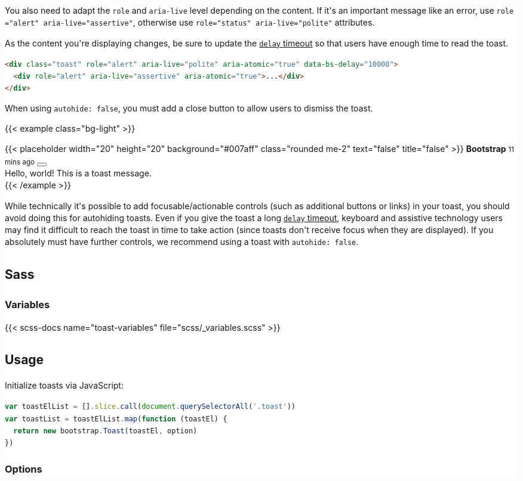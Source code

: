 You also need to adapt the `role` and `aria-live` level depending on the content. If it's an important message like an error, use `role="alert" aria-live="assertive"`, otherwise use `role="status" aria-live="polite"` attributes.

As the content you're displaying changes, be sure to update the [`delay` timeout](#options) so that users have enough time to read the toast.

```html
<div class="toast" role="alert" aria-live="polite" aria-atomic="true" data-bs-delay="10000">
  <div role="alert" aria-live="assertive" aria-atomic="true">...</div>
</div>
```

When using `autohide: false`, you must add a close button to allow users to dismiss the toast.

{{< example class="bg-light" >}}
<div role="alert" aria-live="assertive" aria-atomic="true" class="toast" data-bs-autohide="false">
  <div class="toast-header">
    {{< placeholder width="20" height="20" background="#007aff" class="rounded me-2" text="false" title="false" >}}
    <strong class="me-auto">Bootstrap</strong>
    <small>11 mins ago</small>
    <button type="button" class="btn-close" data-bs-dismiss="toast" aria-label="Close"></button>
  </div>
  <div class="toast-body">
    Hello, world! This is a toast message.
  </div>
</div>
{{< /example >}}

While technically it's possible to add focusable/actionable controls (such as additional buttons or links) in your toast, you should avoid doing this for autohiding toasts. Even if you give the toast a long [`delay` timeout](#options), keyboard and assistive technology users may find it difficult to reach the toast in time to take action (since toasts don't receive focus when they are displayed). If you absolutely must have further controls, we recommend using a toast with `autohide: false`.

## Sass

### Variables

{{< scss-docs name="toast-variables" file="scss/_variables.scss" >}}

## Usage

Initialize toasts via JavaScript:

```js
var toastElList = [].slice.call(document.querySelectorAll('.toast'))
var toastList = toastElList.map(function (toastEl) {
  return new bootstrap.Toast(toastEl, option)
})
```

### Options
